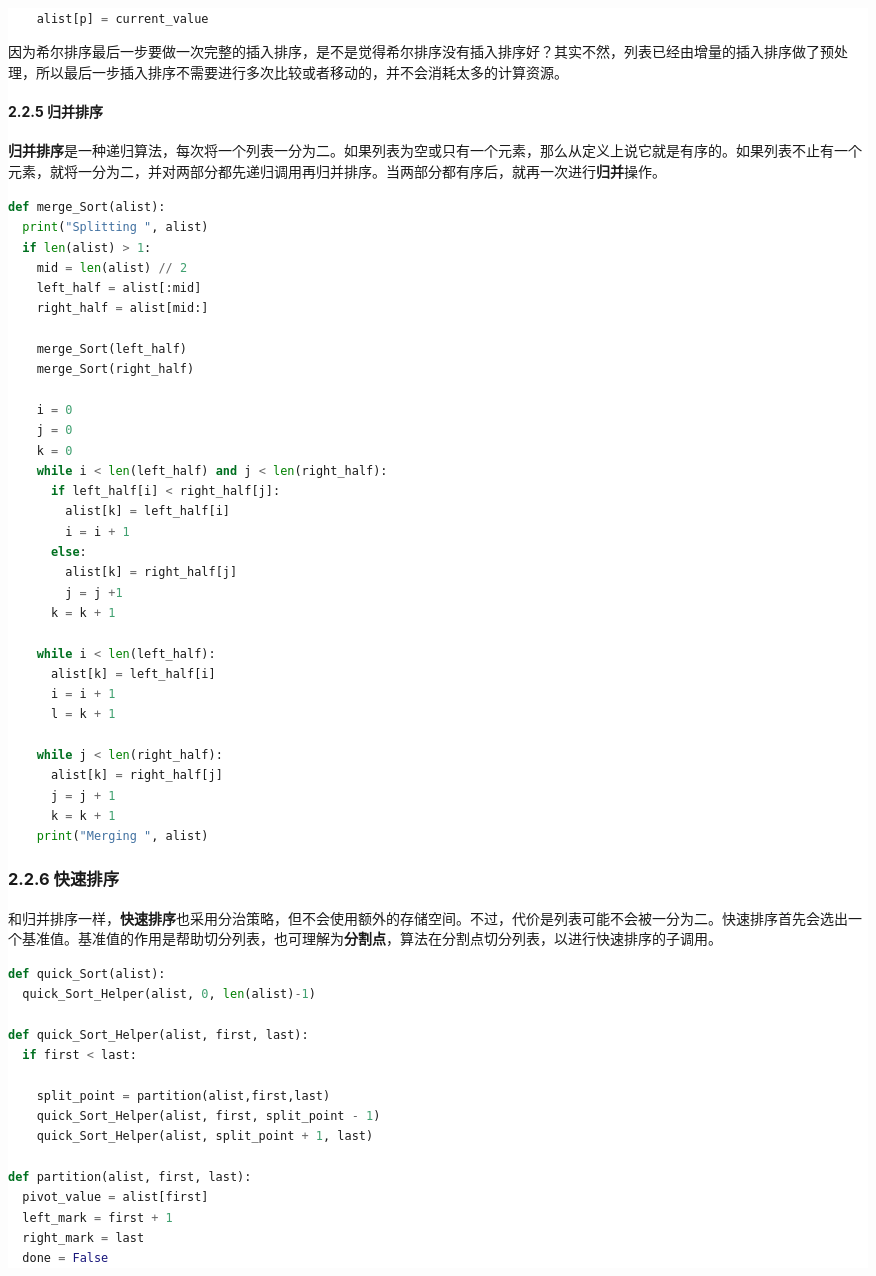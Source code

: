 ```python
    alist[p] = current_value  
```
因为希尔排序最后一步要做一次完整的插入排序，是不是觉得希尔排序没有插入排序好？其实不然，列表已经由增量的插入排序做了预处理，所以最后一步插入排序不需要进行多次比较或者移动的，并不会消耗太多的计算资源。
#### 2.2.5 归并排序
**归并排序**是一种递归算法，每次将一个列表一分为二。如果列表为空或只有一个元素，那么从定义上说它就是有序的。如果列表不止有一个元素，就将一分为二，并对两部分都先递归调用再归并排序。当两部分都有序后，就再一次进行**归并**操作。

```python
def merge_Sort(alist):
  print("Splitting ", alist)
  if len(alist) > 1:
    mid = len(alist) // 2
    left_half = alist[:mid]
    right_half = alist[mid:]
    
    merge_Sort(left_half)
    merge_Sort(right_half)
    
    i = 0
    j = 0
    k = 0
    while i < len(left_half) and j < len(right_half):
      if left_half[i] < right_half[j]:
        alist[k] = left_half[i]
        i = i + 1
      else:
        alist[k] = right_half[j]
        j = j +1
      k = k + 1
      
    while i < len(left_half):
      alist[k] = left_half[i]
      i = i + 1
      l = k + 1
      
    while j < len(right_half):
      alist[k] = right_half[j]
      j = j + 1
      k = k + 1
    print("Merging ", alist)
```


### 2.2.6 快速排序
和归并排序一样，**快速排序**也采用分治策略，但不会使用额外的存储空间。不过，代价是列表可能不会被一分为二。快速排序首先会选出一个基准值。基准值的作用是帮助切分列表，也可理解为**分割点**，算法在分割点切分列表，以进行快速排序的子调用。

```python
def quick_Sort(alist):
  quick_Sort_Helper(alist, 0, len(alist)-1)

def quick_Sort_Helper(alist, first, last):
  if first < last:
    
    split_point = partition(alist,first,last)
    quick_Sort_Helper(alist, first, split_point - 1)
    quick_Sort_Helper(alist, split_point + 1, last)

def partition(alist, first, last):
  pivot_value = alist[first]
  left_mark = first + 1
  right_mark = last
  done = False
```